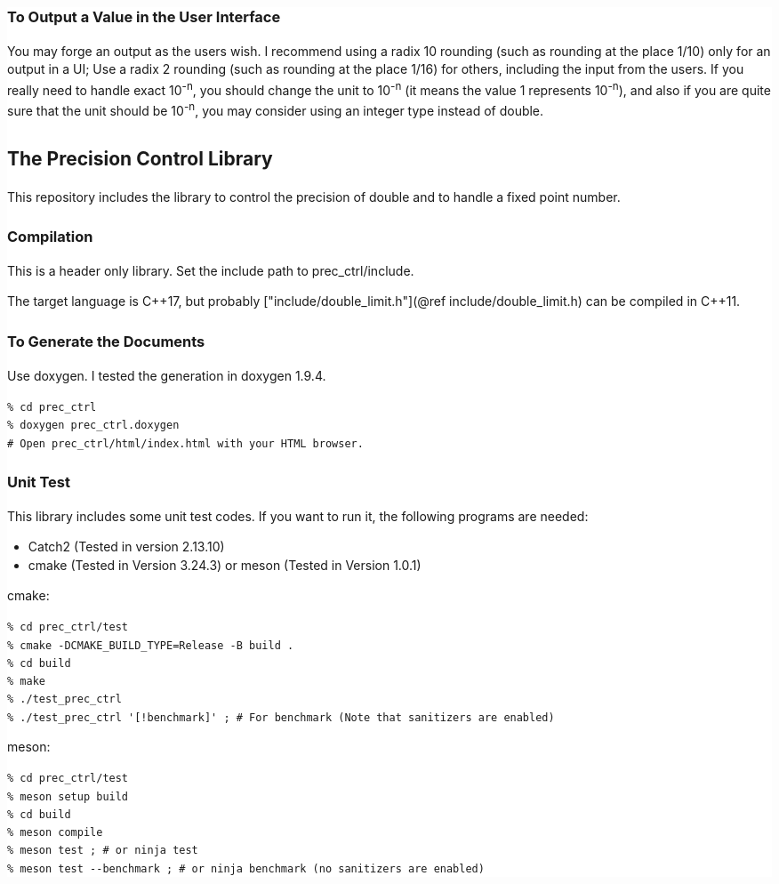 ### To Output a Value in the User Interface
You may forge an output as the users wish. I recommend using a radix 10 rounding (such as rounding at the place 1/10) only for an output in a UI; Use a radix 2 rounding (such as rounding at the place 1/16) for others, including the input from the users. If you really need to handle exact 10<sup>-n</sup>, you should change the unit to 10<sup>-n</sup> (it means the value 1 represents 10<sup>-n</sup>), and also if you are quite sure that the unit should be 10<sup>-n</sup>, you may consider using an integer type instead of double.

## The Precision Control Library
This repository includes the library to control the precision of double and to handle a fixed point number.

### Compilation
This is a header only library. Set the include path to prec_ctrl/include.

The target language is C++17, but probably ["include/double_limit.h"](@ref include/double_limit.h) can be compiled in C++11.

### To Generate the Documents
Use doxygen. I tested the generation in doxygen 1.9.4.

```
% cd prec_ctrl
% doxygen prec_ctrl.doxygen
# Open prec_ctrl/html/index.html with your HTML browser.
```

### Unit Test
This library includes some unit test codes. If you want to run it, the following programs are needed:

- Catch2 (Tested in version 2.13.10)
- cmake  (Tested in Version 3.24.3) or meson (Tested in Version 1.0.1)

cmake:
```
% cd prec_ctrl/test
% cmake -DCMAKE_BUILD_TYPE=Release -B build .
% cd build
% make
% ./test_prec_ctrl
% ./test_prec_ctrl '[!benchmark]' ; # For benchmark (Note that sanitizers are enabled)
```

meson:
```
% cd prec_ctrl/test
% meson setup build
% cd build
% meson compile
% meson test ; # or ninja test
% meson test --benchmark ; # or ninja benchmark (no sanitizers are enabled)
```
